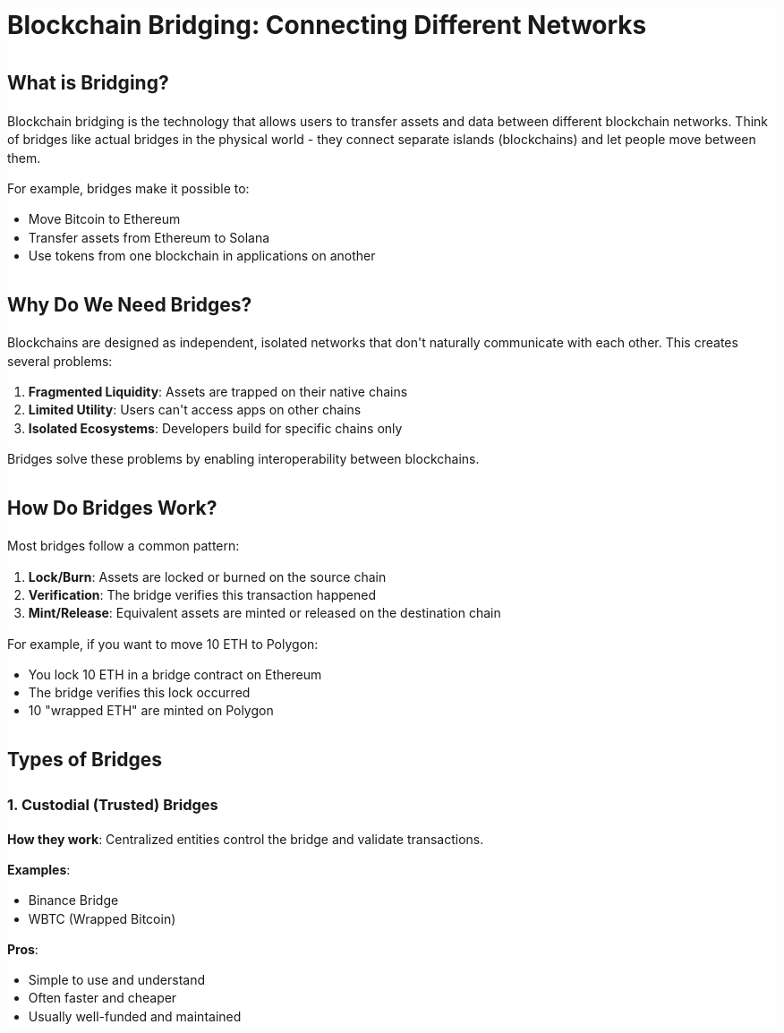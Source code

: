 # Blockchain Bridging: Connecting Different Networks

## What is Bridging?

Blockchain bridging is the technology that allows users to transfer assets and data between different blockchain networks. Think of bridges like actual bridges in the physical world - they connect separate islands (blockchains) and let people move between them.

For example, bridges make it possible to:

- Move Bitcoin to Ethereum
- Transfer assets from Ethereum to Solana
- Use tokens from one blockchain in applications on another

## Why Do We Need Bridges?

Blockchains are designed as independent, isolated networks that don't naturally communicate with each other. This creates several problems:

1. **Fragmented Liquidity**: Assets are trapped on their native chains
2. **Limited Utility**: Users can't access apps on other chains
3. **Isolated Ecosystems**: Developers build for specific chains only

Bridges solve these problems by enabling interoperability between blockchains.

## How Do Bridges Work?

Most bridges follow a common pattern:

1. **Lock/Burn**: Assets are locked or burned on the source chain
2. **Verification**: The bridge verifies this transaction happened
3. **Mint/Release**: Equivalent assets are minted or released on the destination chain

For example, if you want to move 10 ETH to Polygon:

- You lock 10 ETH in a bridge contract on Ethereum
- The bridge verifies this lock occurred
- 10 "wrapped ETH" are minted on Polygon

## Types of Bridges

### 1. Custodial (Trusted) Bridges

**How they work**: Centralized entities control the bridge and validate transactions.

**Examples**:

- Binance Bridge
- WBTC (Wrapped Bitcoin)

**Pros**:

- Simple to use and understand
- Often faster and cheaper
- Usually well-funded and maintained

